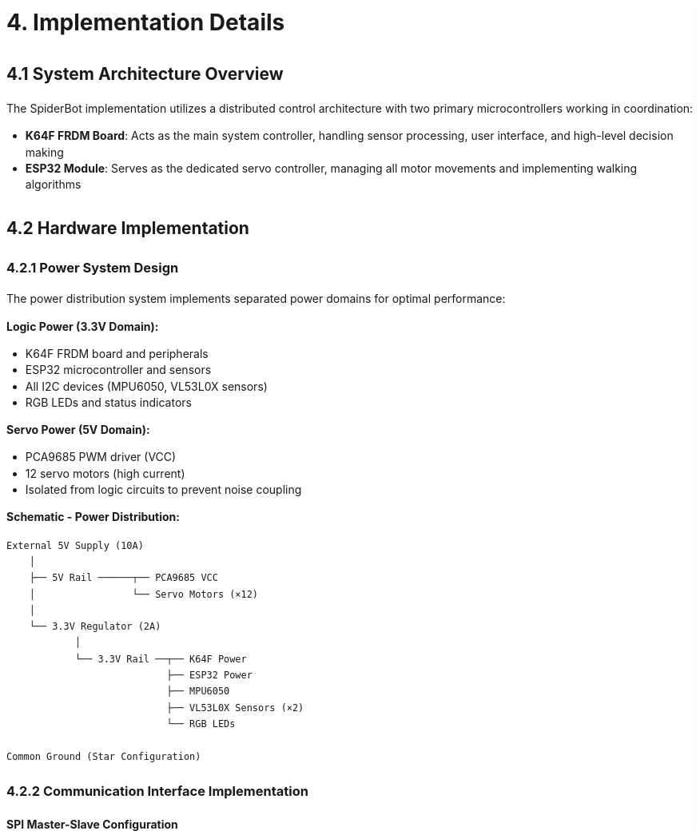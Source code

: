 # 4. Implementation Details

## 4.1 System Architecture Overview

The SpiderBot implementation utilizes a distributed control architecture with two primary microcontrollers working in coordination:

- **K64F FRDM Board**: Acts as the main system controller, handling sensor processing, user interface, and high-level decision making
- **ESP32 Module**: Serves as the dedicated servo controller, managing all motor movements and implementing walking algorithms

## 4.2 Hardware Implementation

### 4.2.1 Power System Design

The power distribution system implements separated power domains for optimal performance:

**Logic Power (3.3V Domain):**
- K64F FRDM board and peripherals
- ESP32 microcontroller and sensors
- All I2C devices (MPU6050, VL53L0X sensors)
- RGB LEDs and status indicators

**Servo Power (5V Domain):**
- PCA9685 PWM driver (VCC)
- 12 servo motors (high current)
- Isolated from logic circuits to prevent noise coupling

**Schematic - Power Distribution:**
```
External 5V Supply (10A)
    │
    ├── 5V Rail ──────┬── PCA9685 VCC
    │                 └── Servo Motors (×12)
    │
    └── 3.3V Regulator (2A)
            │
            └── 3.3V Rail ──┬── K64F Power
                            ├── ESP32 Power  
                            ├── MPU6050
                            ├── VL53L0X Sensors (×2)
                            └── RGB LEDs

Common Ground (Star Configuration)
```

### 4.2.2 Communication Interface Implementation

#### SPI Master-Slave Configuration
